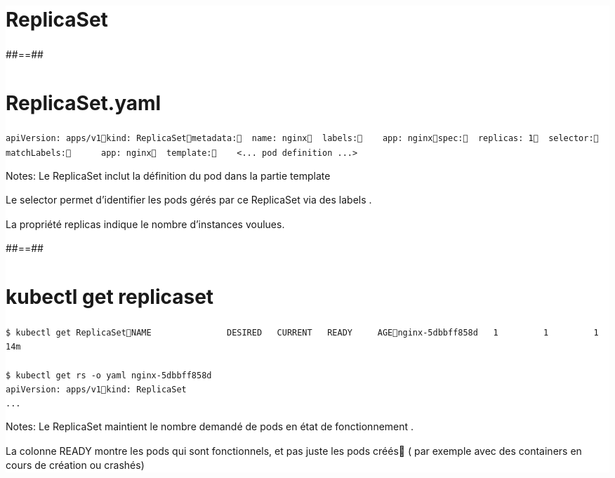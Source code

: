 
# ReplicaSet


##==##


# ReplicaSet.yaml 


```
apiVersion: apps/v1kind: ReplicaSetmetadata:  name: nginx  labels:    app: nginxspec:  replicas: 1  selector:    matchLabels:      app: nginx  template:    <... pod definition ...>

```

Notes:
Le ReplicaSet inclut la définition du pod dans la partie 
template

Le 
selector
 permet d’identifier les pods gérés par ce ReplicaSet via des 
labels
.

La propriété 
replicas
 indique le nombre d’instances voulues.



##==##


# kubectl get replicaset


```
$ kubectl get ReplicaSetNAME               DESIRED   CURRENT   READY     AGEnginx-5dbbff858d   1         1         1         14m

$ kubectl get rs -o yaml nginx-5dbbff858d
apiVersion: apps/v1kind: ReplicaSet
...

```

Notes:
Le ReplicaSet maintient le nombre demandé de pods 
en état de fonctionnement
.

La colonne READY montre les pods qui sont fonctionnels, et pas juste les pods créés	(
par exemple avec des 
containers en cours de création ou crashés)
